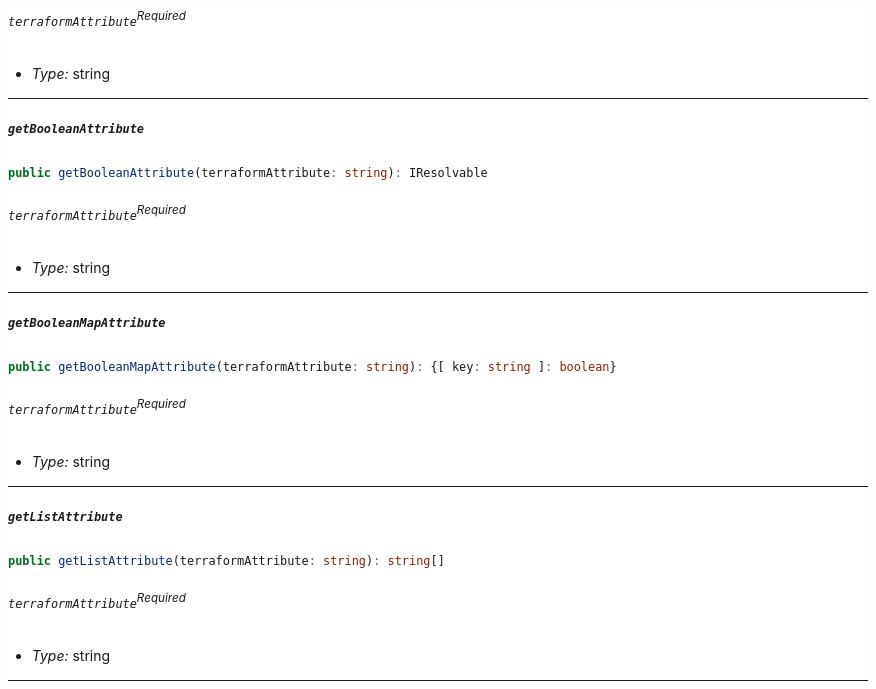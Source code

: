 ###### `terraformAttribute`<sup>Required</sup> <a name="terraformAttribute" id="@cdktf/provider-azurerm.staticWebApp.StaticWebApp.getAnyMapAttribute.parameter.terraformAttribute"></a>

- *Type:* string

---

##### `getBooleanAttribute` <a name="getBooleanAttribute" id="@cdktf/provider-azurerm.staticWebApp.StaticWebApp.getBooleanAttribute"></a>

```typescript
public getBooleanAttribute(terraformAttribute: string): IResolvable
```

###### `terraformAttribute`<sup>Required</sup> <a name="terraformAttribute" id="@cdktf/provider-azurerm.staticWebApp.StaticWebApp.getBooleanAttribute.parameter.terraformAttribute"></a>

- *Type:* string

---

##### `getBooleanMapAttribute` <a name="getBooleanMapAttribute" id="@cdktf/provider-azurerm.staticWebApp.StaticWebApp.getBooleanMapAttribute"></a>

```typescript
public getBooleanMapAttribute(terraformAttribute: string): {[ key: string ]: boolean}
```

###### `terraformAttribute`<sup>Required</sup> <a name="terraformAttribute" id="@cdktf/provider-azurerm.staticWebApp.StaticWebApp.getBooleanMapAttribute.parameter.terraformAttribute"></a>

- *Type:* string

---

##### `getListAttribute` <a name="getListAttribute" id="@cdktf/provider-azurerm.staticWebApp.StaticWebApp.getListAttribute"></a>

```typescript
public getListAttribute(terraformAttribute: string): string[]
```

###### `terraformAttribute`<sup>Required</sup> <a name="terraformAttribute" id="@cdktf/provider-azurerm.staticWebApp.StaticWebApp.getListAttribute.parameter.terraformAttribute"></a>

- *Type:* string

---